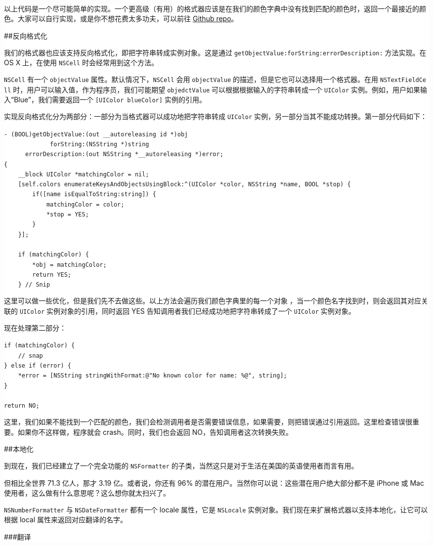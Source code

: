 以上代码是一个尽可能简单的实现。一个更高级（有用）的格式器应该是在我们的颜色字典中没有找到匹配的颜色时，返回一个最接近的颜色。大家可以自行实现，或是你不想花费太多功夫，可以前往 [Github repo](https://github.com/klaaspieter/KPAColorFormatter)。

##反向格式化

我们的格式器也应该支持反向格式化，即把字符串转成实例对象。这是通过 `getObjectValue:forString:errorDescription:` 方法实现。在 OS X 上，在使用 `NSCell` 时会经常用到这个方法。

`NSCell` 有一个 `objectValue` 属性。默认情况下，`NSCell` 会用 `objectValue` 的描述，但是它也可以选择用一个格式器。在用 `NSTextFieldCell` 时，用户可以输入值，作为程序员，我们可能期望 `objedctValue` 可以根据根据输入的字符串转成一个 `UIColor` 实例。例如，用户如果输入“Blue”，我们需要返回一个 `[UIColor blueColor]` 实例的引用。

实现反向格式化分为两部分：一部分为当格式器可以成功地把字符串转成 `UIColor` 实例，另一部分当其不能成功转换。第一部分代码如下：

    - (BOOL)getObjectValue:(out __autoreleasing id *)obj 
                 forString:(NSString *)string 
          errorDescription:(out NSString *__autoreleasing *)error;
    {
        __block UIColor *matchingColor = nil;
        [self.colors enumerateKeysAndObjectsUsingBlock:^(UIColor *color, NSString *name, BOOL *stop) {
            if([name isEqualToString:string]) {
                matchingColor = color;
                *stop = YES;
            }
        }];

        if (matchingColor) {
            *obj = matchingColor;
            return YES;
        } // Snip

这里可以做一些优化，但是我们先不去做这些。以上方法会遍历我们颜色字典里的每一个对象 ，当一个颜色名字找到时，则会返回其对应关联的 `UIColor` 实例对象的引用，同时返回 YES 告知调用者我们已经成功地把字符串转成了一个 `UIColor` 实例对象。

现在处理第二部分：

    if (matchingColor) {
        // snap
    } else if (error) {
        *error = [NSString stringWithFormat:@"No known color for name: %@", string];
    }

    return NO;

这里，我们如果不能找到一个匹配的颜色，我们会检测调用者是否需要错误信息，如果需要，则把错误通过引用返回。这里检查错误很重要。如果你不这样做，程序就会 crash。同时，我们也会返回 NO，告知调用者这次转换失败。

##本地化

到现在，我们已经建立了一个完全功能的 `NSFormatter` 的子类，当然这只是对于生活在美国的英语使用者而言有用。

但相比全世界 71.3 亿人，那才 3.19 亿。或者说，你还有 96% 的潜在用户。当然你可以说：这些潜在用户绝大部分都不是 iPhone 或 Mac 使用者，这么做有什么意思呢？这么想你就太扫兴了。

`NSNumberFormatter` 与 `NSDateFormatter` 都有一个 locale 属性，它是 `NSLocale` 实例对象。我们现在来扩展格式器以支持本地化，让它可以根据 local 属性来返回对应翻译的名字。

###翻译
